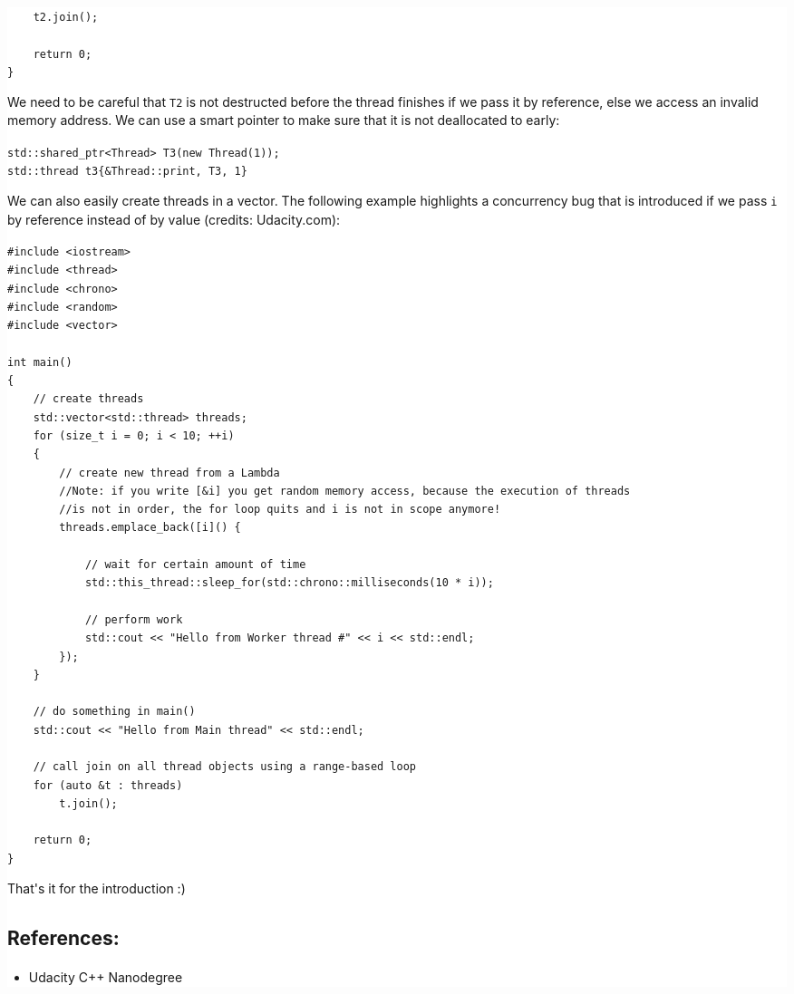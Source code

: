 ```
    t2.join();

    return 0;
}
```
We need to be careful that `T2` is not destructed before the thread finishes if we pass it by reference, else we access an invalid memory address. We can use a smart pointer to make sure that it is not deallocated to early:
```
std::shared_ptr<Thread> T3(new Thread(1));
std::thread t3{&Thread::print, T3, 1}
```

We can also easily create threads in a vector. The following example highlights a concurrency bug that is introduced if we pass `i` by reference instead of by value (credits: Udacity.com):
```
#include <iostream>
#include <thread>
#include <chrono>
#include <random>
#include <vector>

int main()
{
    // create threads
    std::vector<std::thread> threads;
    for (size_t i = 0; i < 10; ++i)
    {
        // create new thread from a Lambda
        //Note: if you write [&i] you get random memory access, because the execution of threads
        //is not in order, the for loop quits and i is not in scope anymore!
        threads.emplace_back([i]() {
            
            // wait for certain amount of time
            std::this_thread::sleep_for(std::chrono::milliseconds(10 * i));

            // perform work
            std::cout << "Hello from Worker thread #" << i << std::endl;
        });
    }

    // do something in main()
    std::cout << "Hello from Main thread" << std::endl;

    // call join on all thread objects using a range-based loop
    for (auto &t : threads)
        t.join();

    return 0;
}
```

That's it for the introduction :)

## References:
- Udacity C++ Nanodegree